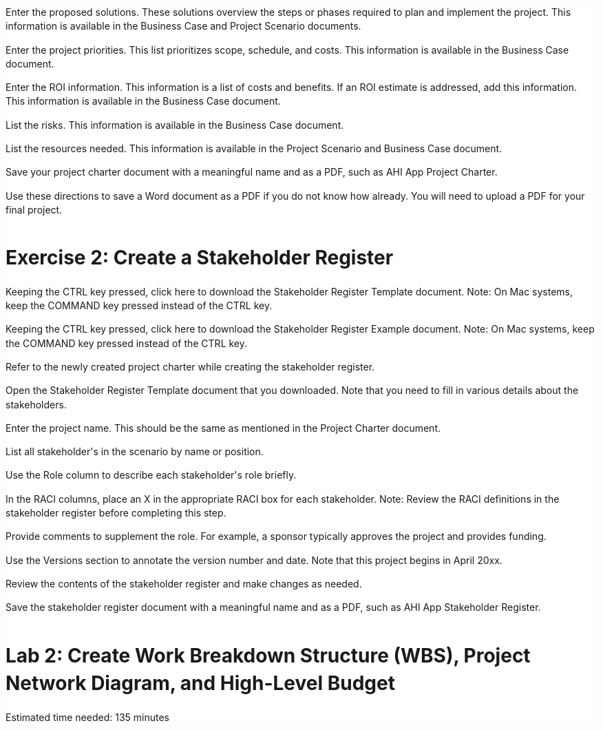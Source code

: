 Enter the proposed solutions. These solutions overview the steps or phases required to plan and implement the project. This information is available in the Business Case and Project Scenario documents.

Enter the project priorities. This list prioritizes scope, schedule, and costs. This information is available in the Business Case document.

Enter the ROI information. This information is a list of costs and benefits. If an ROI estimate is addressed, add this information. This information is available in the Business Case document.

List the risks. This information is available in the Business Case document.

List the resources needed. This information is available in the Project Scenario and Business Case document.

Save your project charter document with a meaningful name and as a PDF, such as AHI App Project Charter.

Use these directions to save a Word document as a PDF if you do not know how already. You will need to upload a PDF for your final project.

# Exercise 2: Create a Stakeholder Register

Keeping the CTRL key pressed, click here to download the Stakeholder Register Template document.
Note: On Mac systems, keep the COMMAND key pressed instead of the CTRL key.

Keeping the CTRL key pressed, click here to download the Stakeholder Register Example document.
Note: On Mac systems, keep the COMMAND key pressed instead of the CTRL key.

Refer to the newly created project charter while creating the stakeholder register.

Open the Stakeholder Register Template document that you downloaded. Note that you need to fill in various details about the stakeholders.

Enter the project name. This should be the same as mentioned in the Project Charter document.

List all stakeholder's in the scenario by name or position.

Use the Role column to describe each stakeholder's role briefly.

In the RACI columns, place an X in the appropriate RACI box for each stakeholder.
Note: Review the RACI definitions in the stakeholder register before completing this step.

Provide comments to supplement the role. For example, a sponsor typically approves the project and provides funding.

Use the Versions section to annotate the version number and date. Note that this project begins in April 20xx.

Review the contents of the stakeholder register and make changes as needed.

Save the stakeholder register document with a meaningful name and as a PDF, such as AHI App Stakeholder Register.

# Lab 2: Create Work Breakdown Structure (WBS), Project Network Diagram, and High-Level Budget
Estimated time needed: 135 minutes
